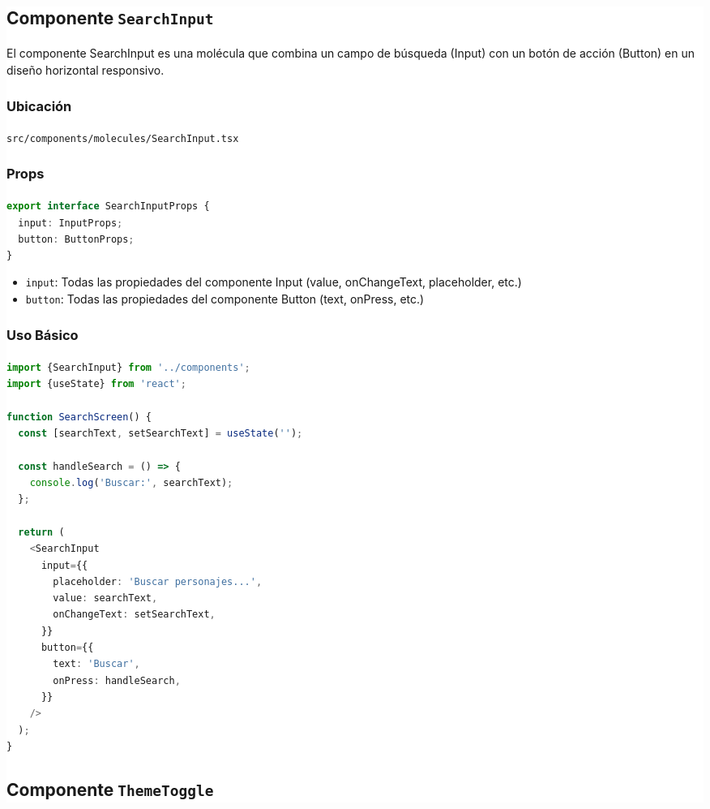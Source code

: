 ## Componente `SearchInput`

El componente SearchInput es una molécula que combina un campo de búsqueda (Input) con un botón de acción (Button) en un diseño horizontal responsivo.

### Ubicación

`src/components/molecules/SearchInput.tsx`

### Props

```typescript
export interface SearchInputProps {
  input: InputProps;
  button: ButtonProps;
}
```

- `input`: Todas las propiedades del componente Input (value, onChangeText, placeholder, etc.)
- `button`: Todas las propiedades del componente Button (text, onPress, etc.)

### Uso Básico

```typescript
import {SearchInput} from '../components';
import {useState} from 'react';

function SearchScreen() {
  const [searchText, setSearchText] = useState('');

  const handleSearch = () => {
    console.log('Buscar:', searchText);
  };

  return (
    <SearchInput
      input={{
        placeholder: 'Buscar personajes...',
        value: searchText,
        onChangeText: setSearchText,
      }}
      button={{
        text: 'Buscar',
        onPress: handleSearch,
      }}
    />
  );
}
```

## Componente `ThemeToggle`
